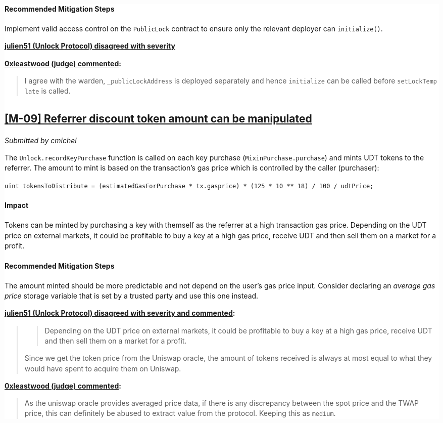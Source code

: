 #### [](#recommended-mitigation-steps-8)Recommended Mitigation Steps

Implement valid access control on the `PublicLock` contract to ensure only the relevant deployer can `initialize()`.

**[julien51 (Unlock Protocol) disagreed with severity](https://github.com/code-423n4/2021-11-unlock-findings/issues/132)**

**[0xleastwood (judge) commented](https://github.com/code-423n4/2021-11-unlock-findings/issues/132#issuecomment-1075675604):**

> I agree with the warden, `_publicLockAddress` is deployed separately and hence `initialize` can be called before `setLockTemplate` is called.

[](#m-09-referrer-discount-token-amount-can-be-manipulated)[\[M-09\] Referrer discount token amount can be manipulated](https://github.com/code-423n4/2021-11-unlock-findings/issues/155)
-----------------------------------------------------------------------------------------------------------------------------------------------------------------------------------------

_Submitted by cmichel_

The `Unlock.recordKeyPurchase` function is called on each key purchase (`MixinPurchase.purchase`) and mints UDT tokens to the referrer. The amount to mint is based on the transaction’s gas price which is controlled by the caller (purchaser):

    uint tokensToDistribute = (estimatedGasForPurchase * tx.gasprice) * (125 * 10 ** 18) / 100 / udtPrice;

#### [](#impact-4)Impact

Tokens can be minted by purchasing a key with themself as the referrer at a high transaction gas price. Depending on the UDT price on external markets, it could be profitable to buy a key at a high gas price, receive UDT and then sell them on a market for a profit.

#### [](#recommended-mitigation-steps-9)Recommended Mitigation Steps

The amount minted should be more predictable and not depend on the user’s gas price input. Consider declaring an _average gas price_ storage variable that is set by a trusted party and use this one instead.

**[julien51 (Unlock Protocol) disagreed with severity and commented](https://github.com/code-423n4/2021-11-unlock-findings/issues/155#issuecomment-991691106):**

> > Depending on the UDT price on external markets, it could be profitable to buy a key at a high gas price, receive UDT and then sell them on a market for a profit.
> 
> Since we get the token price from the Uniswap oracle, the amount of tokens received is always at most equal to what they would have spent to acquire them on Uniswap.

**[0xleastwood (judge) commented](https://github.com/code-423n4/2021-11-unlock-findings/issues/155#issuecomment-1013842955):**

> As the uniswap oracle provides averaged price data, if there is any discrepancy between the spot price and the TWAP price, this can definitely be abused to extract value from the protocol. Keeping this as `medium`.
